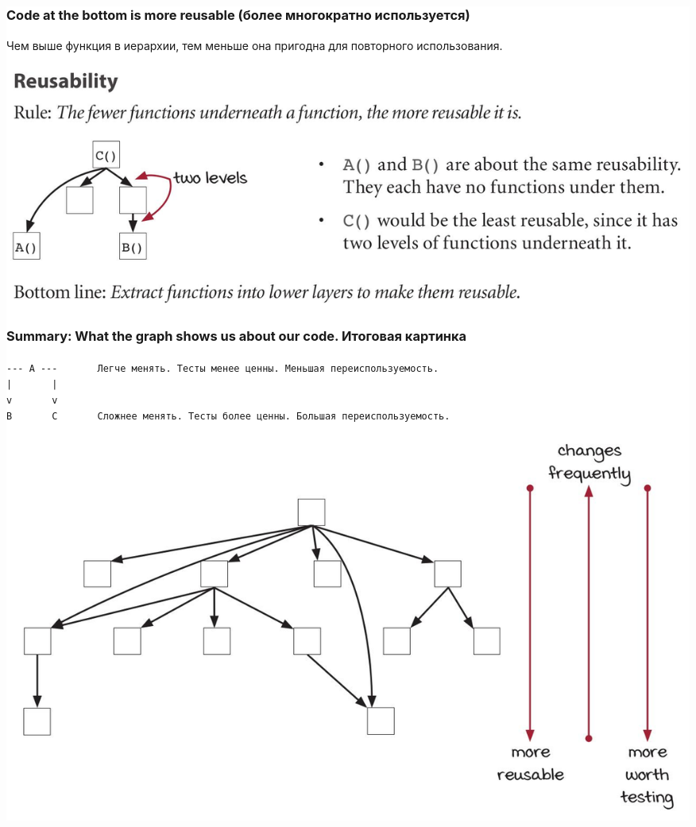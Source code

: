 ### Code at the bottom is more reusable (более многократно используется)

Чем выше функция в иерархии, тем меньше она пригодна для повторного использования.

<img src="images/ch09_reusability.jpg" alt="Reusability"/>

### Summary: What the graph shows us about our code. Итоговая картинка

```text
--- A ---       Легче менять. Тесты менее ценны. Меньшая переиспользуемость.
|       |
v       v
B       C       Сложнее менять. Тесты более ценны. Большая переиспользуемость.
```

<img src="images/ch09_arranging_functions.jpg" alt="Arranging functions"/>

